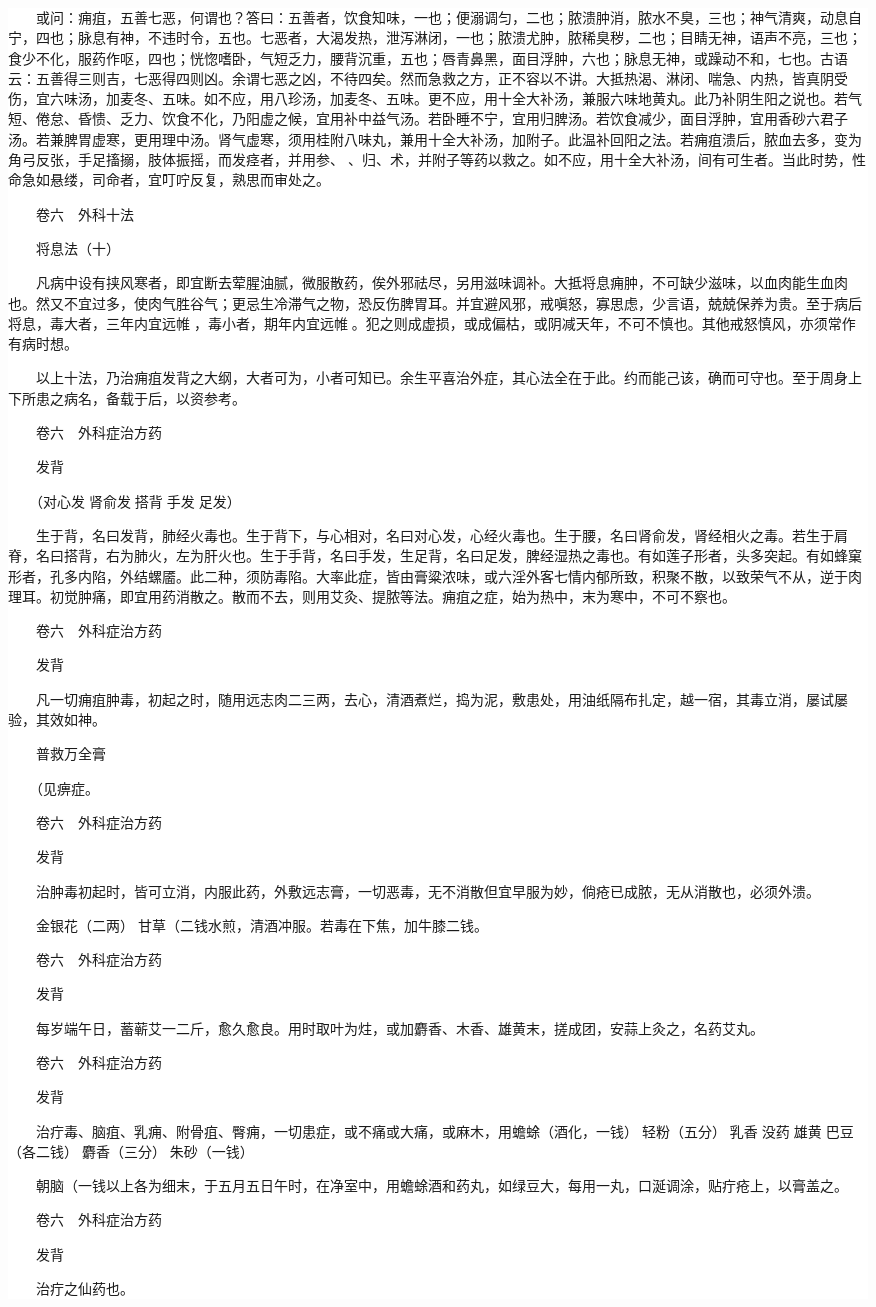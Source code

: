 
　　或问：痈疽，五善七恶，何谓也？答曰：五善者，饮食知味，一也；便溺调匀，二也；脓溃肿消，脓水不臭，三也；神气清爽，动息自宁，四也；脉息有神，不违时令，五也。七恶者，大渴发热，泄泻淋闭，一也；脓溃尤肿，脓稀臭秽，二也；目睛无神，语声不亮，三也；食少不化，服药作呕，四也；恍惚嗜卧，气短乏力，腰背沉重，五也；唇青鼻黑，面目浮肿，六也；脉息无神，或躁动不和，七也。古语云：五善得三则吉，七恶得四则凶。余谓七恶之凶，不待四矣。然而急救之方，正不容以不讲。大抵热渴、淋闭、喘急、内热，皆真阴受伤，宜六味汤，加麦冬、五味。如不应，用八珍汤，加麦冬、五味。更不应，用十全大补汤，兼服六味地黄丸。此乃补阴生阳之说也。若气短、倦怠、昏愦、乏力、饮食不化，乃阳虚之候，宜用补中益气汤。若卧睡不宁，宜用归脾汤。若饮食减少，面目浮肿，宜用香砂六君子汤。若兼脾胃虚寒，更用理中汤。肾气虚寒，须用桂附八味丸，兼用十全大补汤，加附子。此温补回阳之法。若痈疽溃后，脓血去多，变为角弓反张，手足搐搦，肢体振摇，而发痉者，并用参、 、归、术，并附子等药以救之。如不应，用十全大补汤，间有可生者。当此时势，性命急如悬缕，司命者，宜叮咛反复，熟思而审处之。

　　卷六　外科十法

　　将息法（十）

　　凡病中设有挟风寒者，即宜断去荤腥油腻，微服散药，俟外邪祛尽，另用滋味调补。大抵将息痈肿，不可缺少滋味，以血肉能生血肉也。然又不宜过多，使肉气胜谷气；更忌生冷滞气之物，恐反伤脾胃耳。并宜避风邪，戒嗔怒，寡思虑，少言语，兢兢保养为贵。至于病后将息，毒大者，三年内宜远帷 ，毒小者，期年内宜远帷 。犯之则成虚损，或成偏枯，或阴减天年，不可不慎也。其他戒怒慎风，亦须常作有病时想。

　　以上十法，乃治痈疽发背之大纲，大者可为，小者可知已。余生平喜治外症，其心法全在于此。约而能己该，确而可守也。至于周身上下所患之病名，备载于后，以资参考。

　　卷六　外科症治方药

　　发背

　　（对心发 肾俞发 搭背 手发 足发）

　　生于背，名曰发背，肺经火毒也。生于背下，与心相对，名曰对心发，心经火毒也。生于腰，名曰肾俞发，肾经相火之毒。若生于肩脊，名曰搭背，右为肺火，左为肝火也。生于手背，名曰手发，生足背，名曰足发，脾经湿热之毒也。有如莲子形者，头多突起。有如蜂窠形者，孔多内陷，外结螺靥。此二种，须防毒陷。大率此症，皆由膏粱浓味，或六淫外客七情内郁所致，积聚不散，以致荣气不从，逆于肉理耳。初觉肿痛，即宜用药消散之。散而不去，则用艾灸、提脓等法。痈疽之症，始为热中，末为寒中，不可不察也。

　　卷六　外科症治方药

　　发背

　　凡一切痈疽肿毒，初起之时，随用远志肉二三两，去心，清酒煮烂，捣为泥，敷患处，用油纸隔布扎定，越一宿，其毒立消，屡试屡验，其效如神。

　　普救万全膏

　　（见痹症。

　　卷六　外科症治方药

　　发背

　　治肿毒初起时，皆可立消，内服此药，外敷远志膏，一切恶毒，无不消散但宜早服为妙，倘疮已成脓，无从消散也，必须外溃。

　　金银花（二两） 甘草（二钱水煎，清酒冲服。若毒在下焦，加牛膝二钱。

　　卷六　外科症治方药

　　发背

　　每岁端午日，蓄蕲艾一二斤，愈久愈良。用时取叶为炷，或加麝香、木香、雄黄末，搓成团，安蒜上灸之，名药艾丸。

　　卷六　外科症治方药

　　发背

　　治疔毒、脑疽、乳痈、附骨疽、臀痈，一切患症，或不痛或大痛，或麻木，用蟾蜍（酒化，一钱） 轻粉（五分） 乳香 没药 雄黄 巴豆（各二钱） 麝香（三分） 朱砂（一钱）

　　朝脑（一钱以上各为细末，于五月五日午时，在净室中，用蟾蜍酒和药丸，如绿豆大，每用一丸，口涎调涂，贴疔疮上，以膏盖之。

　　卷六　外科症治方药

　　发背

　　治疔之仙药也。

